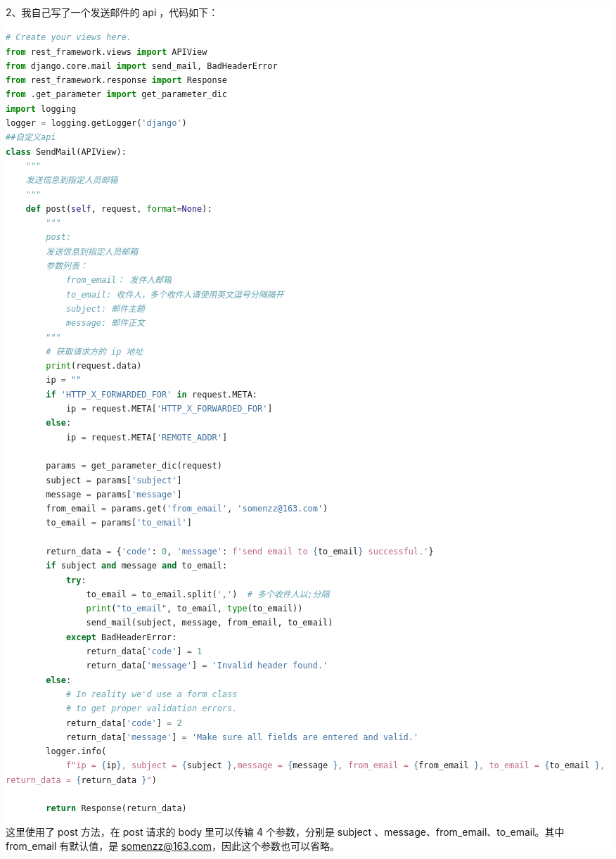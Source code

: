 2、我自己写了一个发送邮件的 api ，代码如下：

```python
# Create your views here.
from rest_framework.views import APIView
from django.core.mail import send_mail, BadHeaderError
from rest_framework.response import Response
from .get_parameter import get_parameter_dic
import logging
logger = logging.getLogger('django')
##自定义api
class SendMail(APIView):
    """
    发送信息到指定人员邮箱
    """
    def post(self, request, format=None):
        """
        post:
        发送信息到指定人员邮箱
        参数列表：
            from_email： 发件人邮箱
            to_email: 收件人，多个收件人请使用英文逗号分隔隔开
            subject: 邮件主题
            message: 邮件正文
        """
        # 获取请求方的 ip 地址
        print(request.data)
        ip = ""
        if 'HTTP_X_FORWARDED_FOR' in request.META:
            ip = request.META['HTTP_X_FORWARDED_FOR']
        else:
            ip = request.META['REMOTE_ADDR']

        params = get_parameter_dic(request)
        subject = params['subject']
        message = params['message']
        from_email = params.get('from_email', 'somenzz@163.com')
        to_email = params['to_email']

        return_data = {'code': 0, 'message': f'send email to {to_email} successful.'}
        if subject and message and to_email:
            try:
                to_email = to_email.split(',')  # 多个收件人以;分隔
                print("to_email", to_email, type(to_email))
                send_mail(subject, message, from_email, to_email)
            except BadHeaderError:
                return_data['code'] = 1
                return_data['message'] = 'Invalid header found.'
        else:
            # In reality we'd use a form class
            # to get proper validation errors.
            return_data['code'] = 2
            return_data['message'] = 'Make sure all fields are entered and valid.'
        logger.info(
            f"ip = {ip}, subject = {subject },message = {message }, from_email = {from_email }, to_email = {to_email }, return_data = {return_data }")

        return Response(return_data)
```
这里使用了 post 方法，在 post 请求的 body 里可以传输 4 个参数，分别是 subject 、message、from_email、to_email。其中 from_email 有默认值，是 somenzz@163.com，因此这个参数也可以省略。

